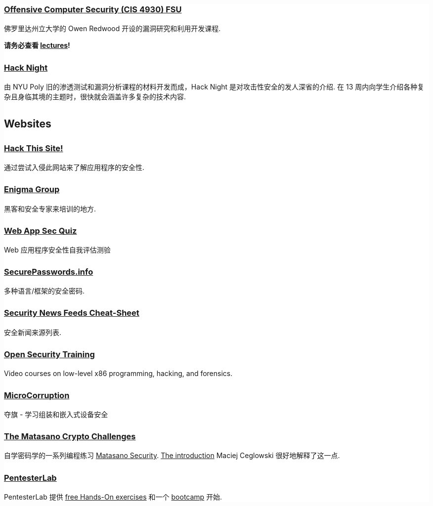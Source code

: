 ### [Offensive Computer Security (CIS 4930) FSU](https://www.cs.fsu.edu/~redwood/OffensiveComputerSecurity/)

佛罗里达州立大学的 Owen Redwood 开设的漏洞研究和利用开发课程. 

**请务必查看 [lectures](https://www.cs.fsu.edu/~redwood/OffensiveComputerSecurity/lectures.html)!**

### [Hack Night](https://github.com/isislab/Hack-Night)

由 NYU Poly 旧的渗透测试和漏洞分析课程的材料开发而成，Hack Night 是对攻击性安全的发人深省的介绍. 在 13 周内向学生介绍各种复杂且身临其境的主题时，很快就会涵盖许多复杂的技术内容.

## Websites

### [Hack This Site!](http://www.hackthissite.org)

通过尝试入侵此网站来了解应用程序的安全性.

### [Enigma Group](http://www.enigmagroup.org)

黑客和安全专家来培训的地方.

### [Web App Sec Quiz](https://timoh6.github.io/WebAppSecQuiz/)

Web 应用程序安全性自我评估测验

### [SecurePasswords.info](https://securepasswords.info)

多种语言/框架的安全密码.

### [Security News Feeds Cheat-Sheet](http://lzone.de/cheat-sheet/Security-News-Feeds)

安全新闻来源列表.

### [Open Security Training](http://opensecuritytraining.info/)

Video courses on low-level x86 programming, hacking, and forensics.

### [MicroCorruption](https://microcorruption.com/login)

夺旗 - 学习组装和嵌入式设备安全

### [The Matasano Crypto Challenges](http://cryptopals.com)

自学密码学的一系列编程练习 [Matasano Security](http://matasano.com). [The introduction](https://blog.pinboard.in/2013/04/the_matasano_crypto_challenges) Maciej Ceglowski 很好地解释了这一点.

### [PentesterLab](https://pentesterlab.com)

PentesterLab 提供 [free Hands-On exercises](https://pentesterlab.com/exercises/) 和一个 [bootcamp](https://pentesterlab.com/bootcamp/) 开始.
